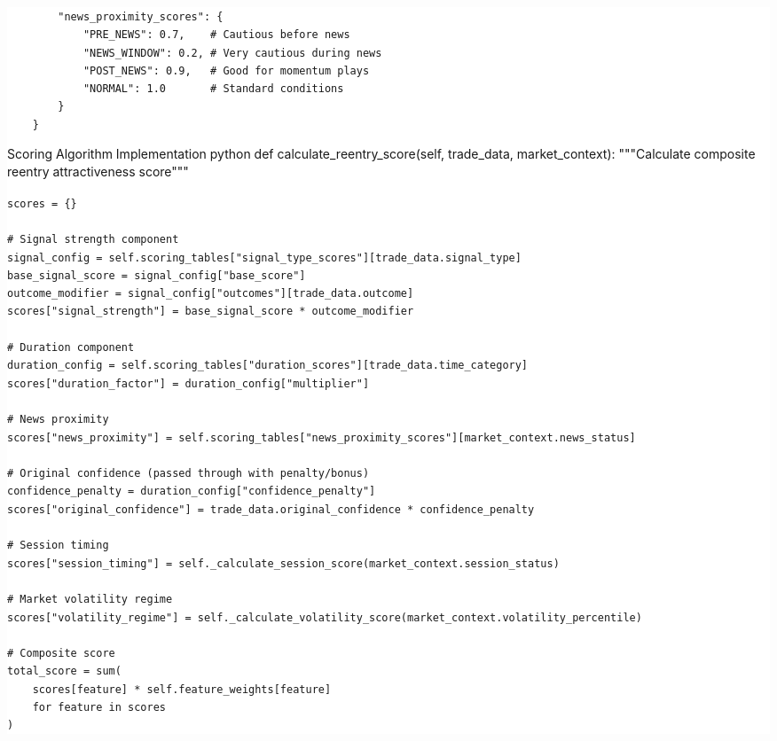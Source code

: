             "news_proximity_scores": {
                "PRE_NEWS": 0.7,    # Cautious before news
                "NEWS_WINDOW": 0.2, # Very cautious during news
                "POST_NEWS": 0.9,   # Good for momentum plays
                "NORMAL": 1.0       # Standard conditions
            }
        }
Scoring Algorithm Implementation
python
def calculate_reentry_score(self, trade_data, market_context):
    """Calculate composite reentry attractiveness score"""
    
    scores = {}
    
    # Signal strength component
    signal_config = self.scoring_tables["signal_type_scores"][trade_data.signal_type]
    base_signal_score = signal_config["base_score"]
    outcome_modifier = signal_config["outcomes"][trade_data.outcome]
    scores["signal_strength"] = base_signal_score * outcome_modifier
    
    # Duration component
    duration_config = self.scoring_tables["duration_scores"][trade_data.time_category]
    scores["duration_factor"] = duration_config["multiplier"]
    
    # News proximity
    scores["news_proximity"] = self.scoring_tables["news_proximity_scores"][market_context.news_status]
    
    # Original confidence (passed through with penalty/bonus)
    confidence_penalty = duration_config["confidence_penalty"] 
    scores["original_confidence"] = trade_data.original_confidence * confidence_penalty
    
    # Session timing
    scores["session_timing"] = self._calculate_session_score(market_context.session_status)
    
    # Market volatility regime
    scores["volatility_regime"] = self._calculate_volatility_score(market_context.volatility_percentile)
    
    # Composite score
    total_score = sum(
        scores[feature] * self.feature_weights[feature] 
        for feature in scores
    )
    